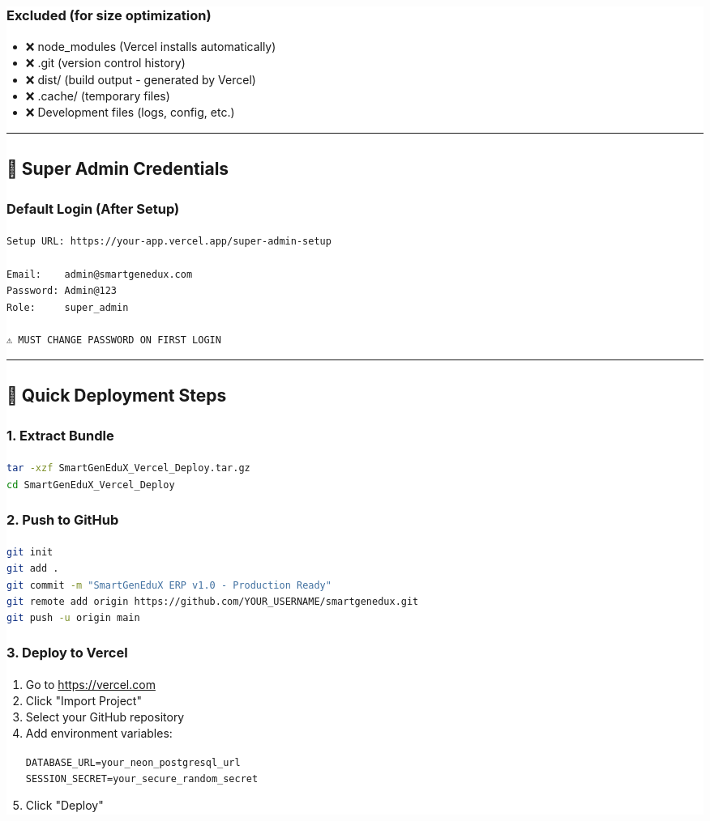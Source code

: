 
### Excluded (for size optimization)
- ❌ node_modules (Vercel installs automatically)
- ❌ .git (version control history)
- ❌ dist/ (build output - generated by Vercel)
- ❌ .cache/ (temporary files)
- ❌ Development files (logs, config, etc.)

---

## 🔐 Super Admin Credentials

### Default Login (After Setup)

```
Setup URL: https://your-app.vercel.app/super-admin-setup

Email:    admin@smartgenedux.com
Password: Admin@123
Role:     super_admin

⚠️ MUST CHANGE PASSWORD ON FIRST LOGIN
```

---

## 🚀 Quick Deployment Steps

### 1. Extract Bundle
```bash
tar -xzf SmartGenEduX_Vercel_Deploy.tar.gz
cd SmartGenEduX_Vercel_Deploy
```

### 2. Push to GitHub
```bash
git init
git add .
git commit -m "SmartGenEduX ERP v1.0 - Production Ready"
git remote add origin https://github.com/YOUR_USERNAME/smartgenedux.git
git push -u origin main
```

### 3. Deploy to Vercel
1. Go to https://vercel.com
2. Click "Import Project"
3. Select your GitHub repository
4. Add environment variables:
   ```
   DATABASE_URL=your_neon_postgresql_url
   SESSION_SECRET=your_secure_random_secret
   ```
5. Click "Deploy"

